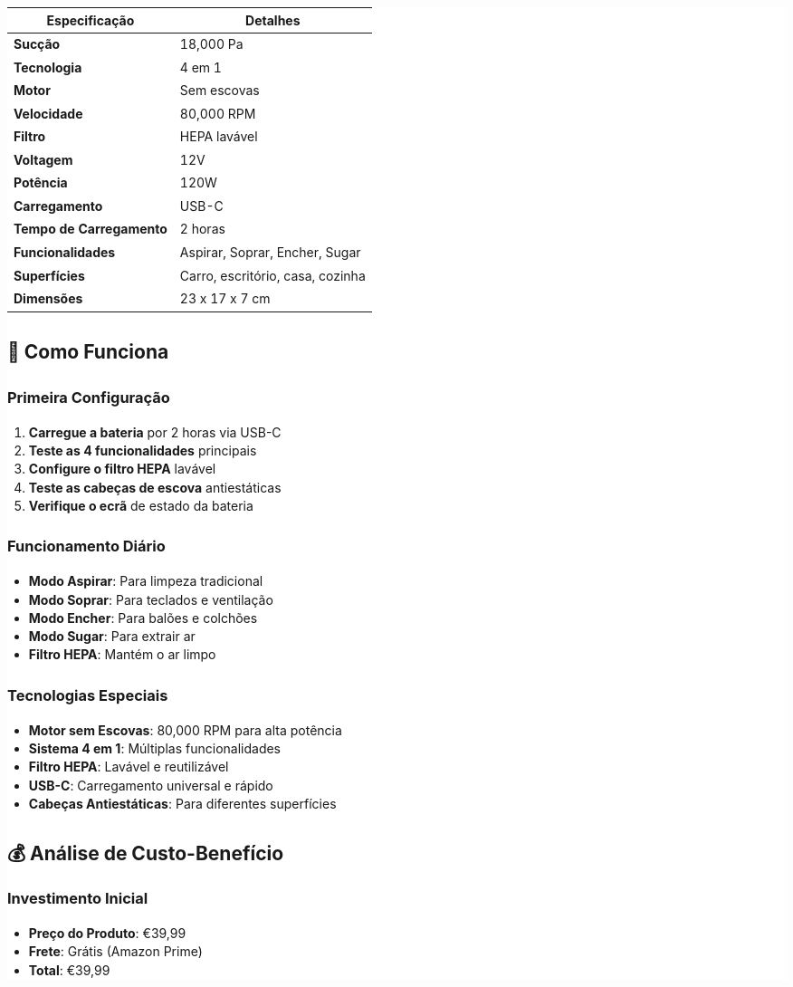 | Especificação | Detalhes |
|---------------|----------|
| **Sucção** | 18,000 Pa |
| **Tecnologia** | 4 em 1 |
| **Motor** | Sem escovas |
| **Velocidade** | 80,000 RPM |
| **Filtro** | HEPA lavável |
| **Voltagem** | 12V |
| **Potência** | 120W |
| **Carregamento** | USB-C |
| **Tempo de Carregamento** | 2 horas |
| **Funcionalidades** | Aspirar, Soprar, Encher, Sugar |
| **Superfícies** | Carro, escritório, casa, cozinha |
| **Dimensões** | 23 x 17 x 7 cm |

## 🔧 Como Funciona

### Primeira Configuração
1. **Carregue a bateria** por 2 horas via USB-C
2. **Teste as 4 funcionalidades** principais
3. **Configure o filtro HEPA** lavável
4. **Teste as cabeças de escova** antiestáticas
5. **Verifique o ecrã** de estado da bateria

### Funcionamento Diário
- **Modo Aspirar**: Para limpeza tradicional
- **Modo Soprar**: Para teclados e ventilação
- **Modo Encher**: Para balões e colchões
- **Modo Sugar**: Para extrair ar
- **Filtro HEPA**: Mantém o ar limpo

### Tecnologias Especiais
- **Motor sem Escovas**: 80,000 RPM para alta potência
- **Sistema 4 em 1**: Múltiplas funcionalidades
- **Filtro HEPA**: Lavável e reutilizável
- **USB-C**: Carregamento universal e rápido
- **Cabeças Antiestáticas**: Para diferentes superfícies

## 💰 Análise de Custo-Benefício

### Investimento Inicial
- **Preço do Produto**: €39,99
- **Frete**: Grátis (Amazon Prime)
- **Total**: €39,99
